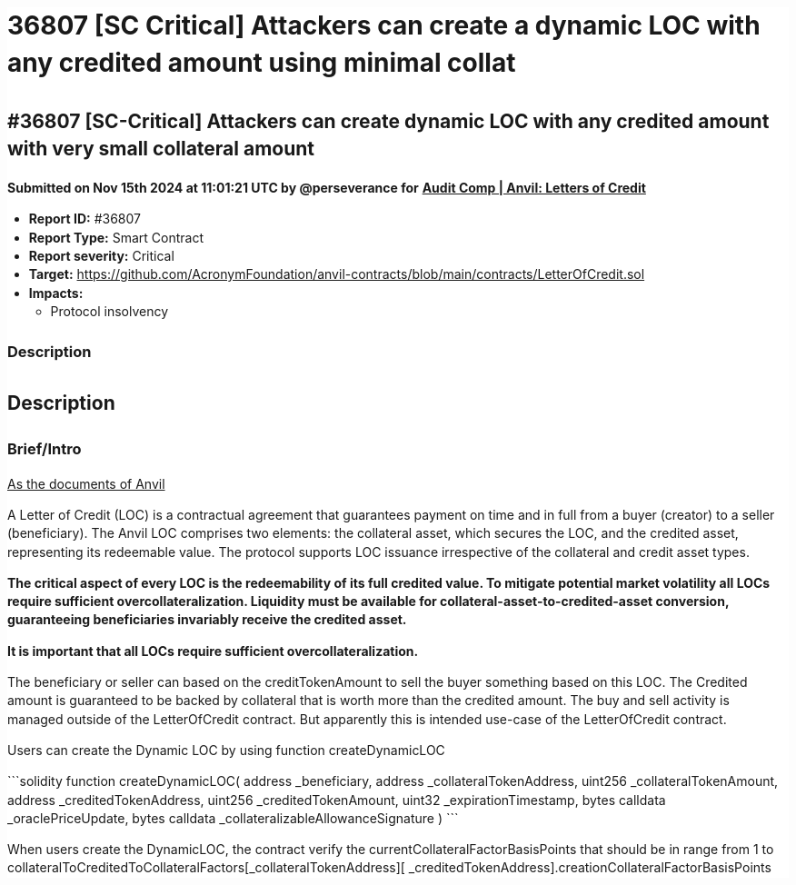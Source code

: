 # 36807 \[SC Critical] Attackers can create a dynamic LOC with any credited amount using minimal collat

## #36807 \[SC-Critical] Attackers can create dynamic LOC with any credited amount with very small collateral amount

**Submitted on Nov 15th 2024 at 11:01:21 UTC by @perseverance for** [**Audit Comp | Anvil: Letters of Credit**](https://immunefi.com/audit-competition/audit-comp-anvil-letters-of-credit)

* **Report ID:** #36807
* **Report Type:** Smart Contract
* **Report severity:** Critical
* **Target:** https://github.com/AcronymFoundation/anvil-contracts/blob/main/contracts/LetterOfCredit.sol
* **Impacts:**
  * Protocol insolvency

### Description

## Description

### Brief/Intro

[As the documents of Anvil](https://docs.anvil.xyz/protocol-concepts/letter-of-credit)

A Letter of Credit (LOC) is a contractual agreement that guarantees payment on time and in full from a buyer (creator) to a seller (beneficiary). The Anvil LOC comprises two elements: the collateral asset, which secures the LOC, and the credited asset, representing its redeemable value. The protocol supports LOC issuance irrespective of the collateral and credit asset types.

**The critical aspect of every LOC is the redeemability of its full credited value. To mitigate potential market volatility all LOCs require sufficient overcollateralization. Liquidity must be available for collateral-asset-to-credited-asset conversion, guaranteeing beneficiaries invariably receive the credited asset.**

**It is important that all LOCs require sufficient overcollateralization.**

The beneficiary or seller can based on the creditTokenAmount to sell the buyer something based on this LOC. The Credited amount is guaranteed to be backed by collateral that is worth more than the credited amount. The buy and sell activity is managed outside of the LetterOfCredit contract. But apparently this is intended use-case of the LetterOfCredit contract.

Users can create the Dynamic LOC by using function createDynamicLOC

\`\`\`solidity function createDynamicLOC( address \_beneficiary, address \_collateralTokenAddress, uint256 \_collateralTokenAmount, address \_creditedTokenAddress, uint256 \_creditedTokenAmount, uint32 \_expirationTimestamp, bytes calldata \_oraclePriceUpdate, bytes calldata \_collateralizableAllowanceSignature ) \`\`\`

When users create the DynamicLOC, the contract verify the currentCollateralFactorBasisPoints that should be in range from 1 to collateralToCreditedToCollateralFactors\[\_collateralTokenAddress]\[ \_creditedTokenAddress].creationCollateralFactorBasisPoints
